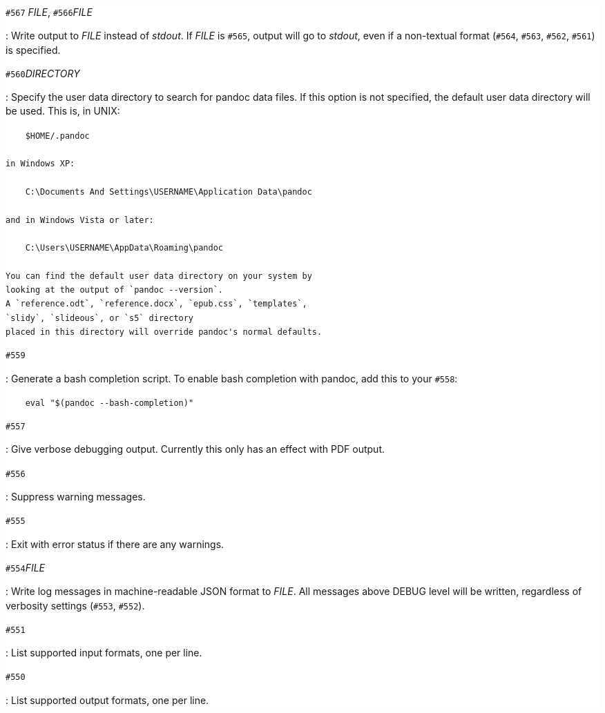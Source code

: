 `#567` *FILE*, `#566`*FILE*

: Write output to *FILE* instead of *stdout*. If *FILE* is `#565`,
output will go to *stdout*, even if a non-textual format (`#564`,
`#563`, `#562`, `#561`) is specified.

`#560`*DIRECTORY*

: Specify the user data directory to search for pandoc data files. If
this option is not specified, the default user data directory will be
used. This is, in UNIX:

        $HOME/.pandoc

    in Windows XP:

        C:\Documents And Settings\USERNAME\Application Data\pandoc

    and in Windows Vista or later:

        C:\Users\USERNAME\AppData\Roaming\pandoc

    You can find the default user data directory on your system by
    looking at the output of `pandoc --version`.
    A `reference.odt`, `reference.docx`, `epub.css`, `templates`,
    `slidy`, `slideous`, or `s5` directory
    placed in this directory will override pandoc's normal defaults.

`#559`

: Generate a bash completion script. To enable bash completion with
pandoc, add this to your `#558`:

        eval "$(pandoc --bash-completion)"

`#557`

: Give verbose debugging output. Currently this only has an effect with
PDF output.

`#556`

: Suppress warning messages.

`#555`

: Exit with error status if there are any warnings.

`#554`*FILE*

: Write log messages in machine-readable JSON format to *FILE*. All
messages above DEBUG level will be written, regardless of verbosity
settings (`#553`, `#552`).

`#551`

: List supported input formats, one per line.

`#550`

: List supported output formats, one per line.
